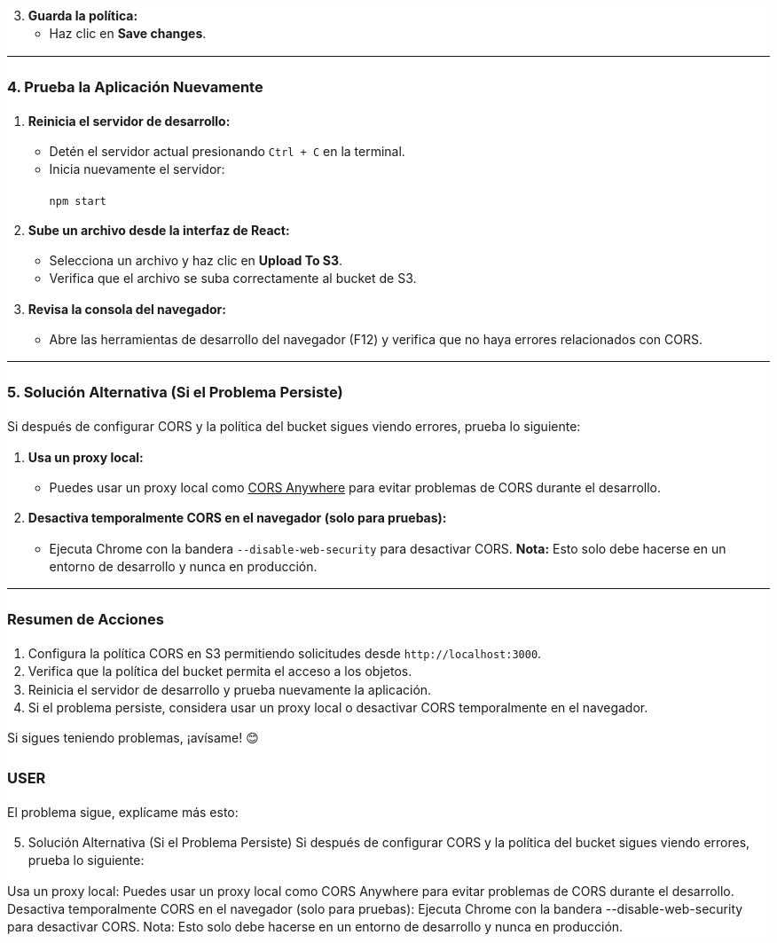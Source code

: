 3. **Guarda la política:**
   - Haz clic en **Save changes**.

---

### **4. Prueba la Aplicación Nuevamente**

1. **Reinicia el servidor de desarrollo:**
   - Detén el servidor actual presionando `Ctrl + C` en la terminal.
   - Inicia nuevamente el servidor:
     ```bash
     npm start
     ```

2. **Sube un archivo desde la interfaz de React:**
   - Selecciona un archivo y haz clic en **Upload To S3**.
   - Verifica que el archivo se suba correctamente al bucket de S3.

3. **Revisa la consola del navegador:**
   - Abre las herramientas de desarrollo del navegador (F12) y verifica que no haya errores relacionados con CORS.

---

### **5. Solución Alternativa (Si el Problema Persiste)**

Si después de configurar CORS y la política del bucket sigues viendo errores, prueba lo siguiente:

1. **Usa un proxy local:**
   - Puedes usar un proxy local como [CORS Anywhere](https://github.com/Rob--W/cors-anywhere) para evitar problemas de CORS durante el desarrollo.

2. **Desactiva temporalmente CORS en el navegador (solo para pruebas):**
   - Ejecuta Chrome con la bandera `--disable-web-security` para desactivar CORS. **Nota:** Esto solo debe hacerse en un entorno de desarrollo y nunca en producción.

---

### **Resumen de Acciones**
1. Configura la política CORS en S3 permitiendo solicitudes desde `http://localhost:3000`.
2. Verifica que la política del bucket permita el acceso a los objetos.
3. Reinicia el servidor de desarrollo y prueba nuevamente la aplicación.
4. Si el problema persiste, considera usar un proxy local o desactivar CORS temporalmente en el navegador.

Si sigues teniendo problemas, ¡avísame! 😊

### USER
El problema sigue, explícame más esto:

5. Solución Alternativa (Si el Problema Persiste)
Si después de configurar CORS y la política del bucket sigues viendo errores, prueba lo siguiente:

Usa un proxy local:
Puedes usar un proxy local como CORS Anywhere para evitar problemas de CORS durante el desarrollo.
Desactiva temporalmente CORS en el navegador (solo para pruebas):
Ejecuta Chrome con la bandera --disable-web-security para desactivar CORS. Nota: Esto solo debe hacerse en un entorno de desarrollo y nunca en producción.
